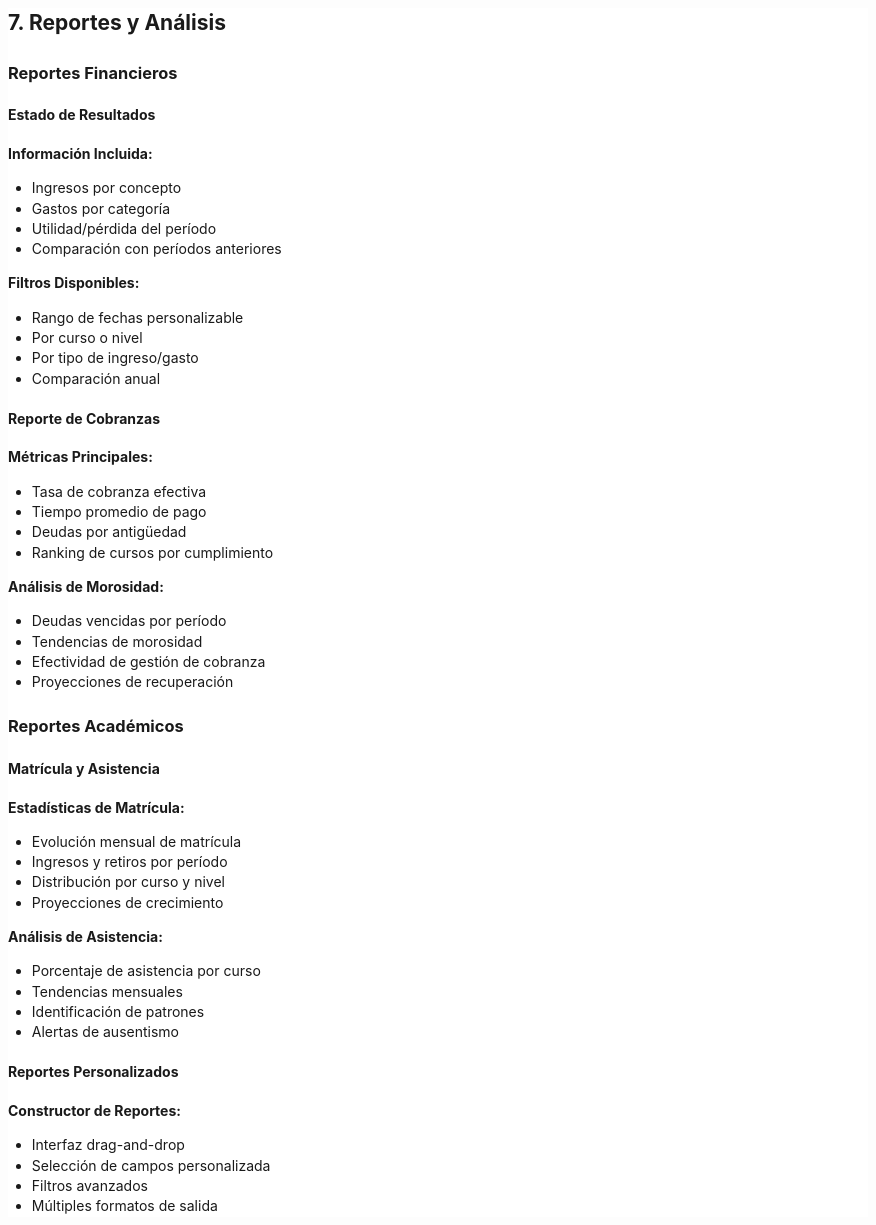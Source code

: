 ## 7. Reportes y Análisis

### Reportes Financieros

#### **Estado de Resultados**

**Información Incluida:**
- Ingresos por concepto
- Gastos por categoría
- Utilidad/pérdida del período
- Comparación con períodos anteriores

**Filtros Disponibles:**
- Rango de fechas personalizable
- Por curso o nivel
- Por tipo de ingreso/gasto
- Comparación anual

#### **Reporte de Cobranzas**

**Métricas Principales:**
- Tasa de cobranza efectiva
- Tiempo promedio de pago
- Deudas por antigüedad
- Ranking de cursos por cumplimiento

**Análisis de Morosidad:**
- Deudas vencidas por período
- Tendencias de morosidad
- Efectividad de gestión de cobranza
- Proyecciones de recuperación

### Reportes Académicos

#### **Matrícula y Asistencia**

**Estadísticas de Matrícula:**
- Evolución mensual de matrícula
- Ingresos y retiros por período
- Distribución por curso y nivel
- Proyecciones de crecimiento

**Análisis de Asistencia:**
- Porcentaje de asistencia por curso
- Tendencias mensuales
- Identificación de patrones
- Alertas de ausentismo

#### **Reportes Personalizados**

**Constructor de Reportes:**
- Interfaz drag-and-drop
- Selección de campos personalizada
- Filtros avanzados
- Múltiples formatos de salida
